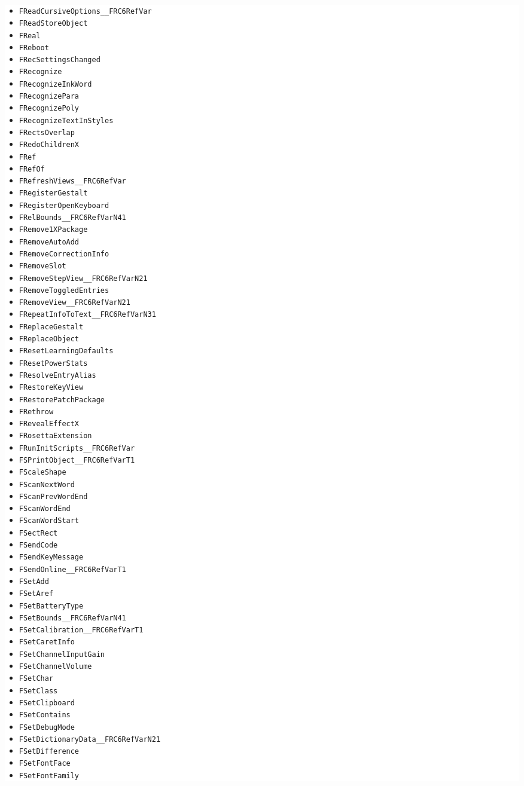 * `FReadCursiveOptions__FRC6RefVar`
* `FReadStoreObject`
* `FReal`
* `FReboot`
* `FRecSettingsChanged`
* `FRecognize`
* `FRecognizeInkWord`
* `FRecognizePara`
* `FRecognizePoly`
* `FRecognizeTextInStyles`
* `FRectsOverlap`
* `FRedoChildrenX`
* `FRef`
* `FRefOf`
* `FRefreshViews__FRC6RefVar`
* `FRegisterGestalt`
* `FRegisterOpenKeyboard`
* `FRelBounds__FRC6RefVarN41`
* `FRemove1XPackage`
* `FRemoveAutoAdd`
* `FRemoveCorrectionInfo`
* `FRemoveSlot`
* `FRemoveStepView__FRC6RefVarN21`
* `FRemoveToggledEntries`
* `FRemoveView__FRC6RefVarN21`
* `FRepeatInfoToText__FRC6RefVarN31`
* `FReplaceGestalt`
* `FReplaceObject`
* `FResetLearningDefaults`
* `FResetPowerStats`
* `FResolveEntryAlias`
* `FRestoreKeyView`
* `FRestorePatchPackage`
* `FRethrow`
* `FRevealEffectX`
* `FRosettaExtension`
* `FRunInitScripts__FRC6RefVar`
* `FSPrintObject__FRC6RefVarT1`
* `FScaleShape`
* `FScanNextWord`
* `FScanPrevWordEnd`
* `FScanWordEnd`
* `FScanWordStart`
* `FSectRect`
* `FSendCode`
* `FSendKeyMessage`
* `FSendOnline__FRC6RefVarT1`
* `FSetAdd`
* `FSetAref`
* `FSetBatteryType`
* `FSetBounds__FRC6RefVarN41`
* `FSetCalibration__FRC6RefVarT1`
* `FSetCaretInfo`
* `FSetChannelInputGain`
* `FSetChannelVolume`
* `FSetChar`
* `FSetClass`
* `FSetClipboard`
* `FSetContains`
* `FSetDebugMode`
* `FSetDictionaryData__FRC6RefVarN21`
* `FSetDifference`
* `FSetFontFace`
* `FSetFontFamily`